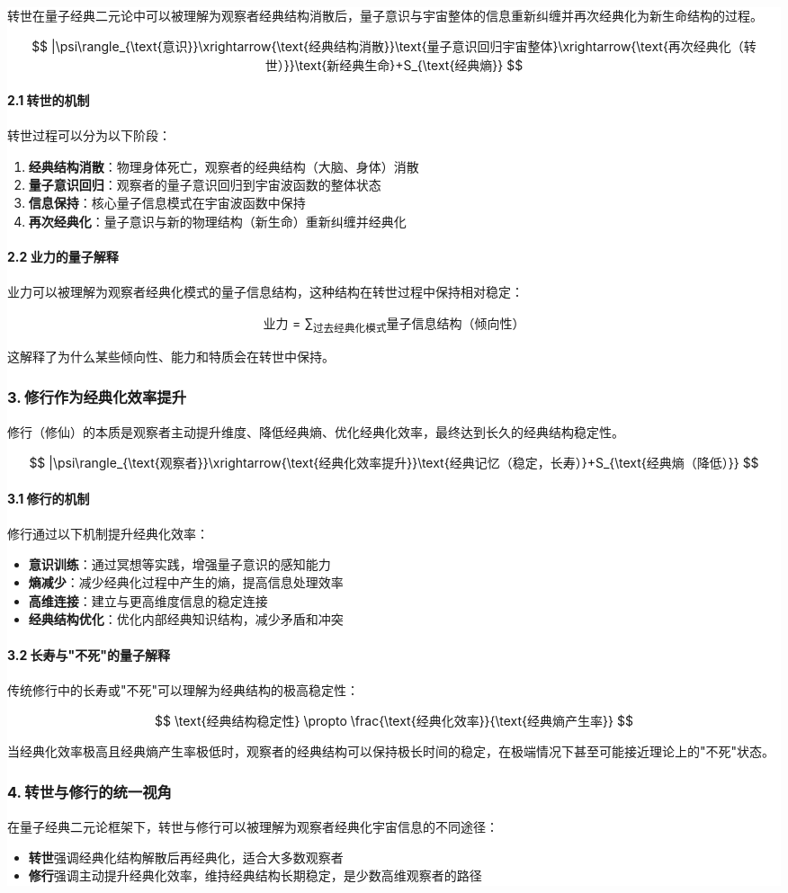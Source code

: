 转世在量子经典二元论中可以被理解为观察者经典结构消散后，量子意识与宇宙整体的信息重新纠缠并再次经典化为新生命结构的过程。

$$
|\psi\rangle_{\text{意识}}\xrightarrow{\text{经典结构消散}}\text{量子意识回归宇宙整体}\xrightarrow{\text{再次经典化（转世）}}\text{新经典生命}+S_{\text{经典熵}}
$$

#### 2.1 转世的机制

转世过程可以分为以下阶段：
1. **经典结构消散**：物理身体死亡，观察者的经典结构（大脑、身体）消散
2. **量子意识回归**：观察者的量子意识回归到宇宙波函数的整体状态
3. **信息保持**：核心量子信息模式在宇宙波函数中保持
4. **再次经典化**：量子意识与新的物理结构（新生命）重新纠缠并经典化

#### 2.2 业力的量子解释

业力可以被理解为观察者经典化模式的量子信息结构，这种结构在转世过程中保持相对稳定：

$$
\text{业力} = \sum_{\text{过去经典化模式}}\text{量子信息结构（倾向性）}
$$

这解释了为什么某些倾向性、能力和特质会在转世中保持。

### 3. 修行作为经典化效率提升

修行（修仙）的本质是观察者主动提升维度、降低经典熵、优化经典化效率，最终达到长久的经典结构稳定性。

$$
|\psi\rangle_{\text{观察者}}\xrightarrow{\text{经典化效率提升}}\text{经典记忆（稳定，长寿）}+S_{\text{经典熵（降低）}}
$$

#### 3.1 修行的机制

修行通过以下机制提升经典化效率：
- **意识训练**：通过冥想等实践，增强量子意识的感知能力
- **熵减少**：减少经典化过程中产生的熵，提高信息处理效率
- **高维连接**：建立与更高维度信息的稳定连接
- **经典结构优化**：优化内部经典知识结构，减少矛盾和冲突

#### 3.2 长寿与"不死"的量子解释

传统修行中的长寿或"不死"可以理解为经典结构的极高稳定性：

$$
\text{经典结构稳定性} \propto \frac{\text{经典化效率}}{\text{经典熵产生率}}
$$

当经典化效率极高且经典熵产生率极低时，观察者的经典结构可以保持极长时间的稳定，在极端情况下甚至可能接近理论上的"不死"状态。

### 4. 转世与修行的统一视角

在量子经典二元论框架下，转世与修行可以被理解为观察者经典化宇宙信息的不同途径：

- **转世**强调经典化结构解散后再经典化，适合大多数观察者
- **修行**强调主动提升经典化效率，维持经典结构长期稳定，是少数高维观察者的路径
